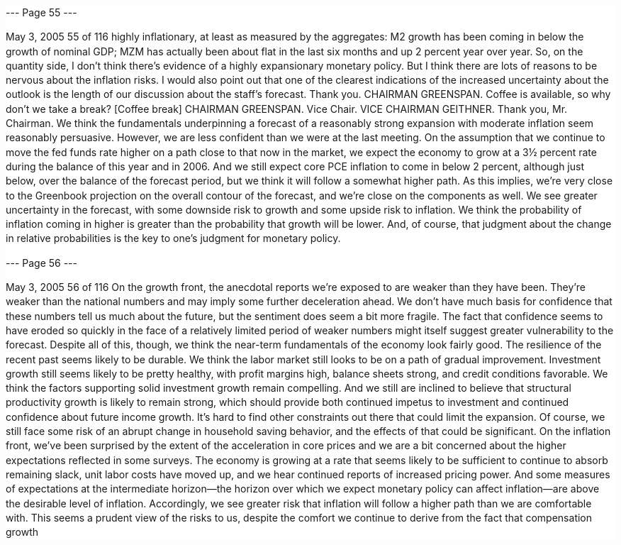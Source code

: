 --- Page 55 ---

May 3, 2005 55 of 116
highly inflationary, at least as measured by the aggregates: M2 growth has been coming in below
the growth of nominal GDP; MZM has actually been about flat in the last six months and up 2
percent year over year. So, on the quantity side, I don’t think there’s evidence of a highly
expansionary monetary policy. But I think there are lots of reasons to be nervous about the inflation
risks. I would also point out that one of the clearest indications of the increased uncertainty about
the outlook is the length of our discussion about the staff’s forecast. Thank you.
CHAIRMAN GREENSPAN. Coffee is available, so why don’t we take a break?
[Coffee break]
CHAIRMAN GREENSPAN. Vice Chair.
VICE CHAIRMAN GEITHNER. Thank you, Mr. Chairman. We think the fundamentals
underpinning a forecast of a reasonably strong expansion with moderate inflation seem reasonably
persuasive. However, we are less confident than we were at the last meeting. On the assumption
that we continue to move the fed funds rate higher on a path close to that now in the market, we
expect the economy to grow at a 3½ percent rate during the balance of this year and in 2006. And
we still expect core PCE inflation to come in below 2 percent, although just below, over the balance
of the forecast period, but we think it will follow a somewhat higher path. As this implies, we’re
very close to the Greenbook projection on the overall contour of the forecast, and we’re close on the
components as well.
We see greater uncertainty in the forecast, with some downside risk to growth and some
upside risk to inflation. We think the probability of inflation coming in higher is greater than the
probability that growth will be lower. And, of course, that judgment about the change in relative
probabilities is the key to one’s judgment for monetary policy.

--- Page 56 ---

May 3, 2005 56 of 116
On the growth front, the anecdotal reports we’re exposed to are weaker than they have been.
They’re weaker than the national numbers and may imply some further deceleration ahead. We
don’t have much basis for confidence that these numbers tell us much about the future, but the
sentiment does seem a bit more fragile. The fact that confidence seems to have eroded so quickly in
the face of a relatively limited period of weaker numbers might itself suggest greater vulnerability to
the forecast.
Despite all of this, though, we think the near-term fundamentals of the economy look fairly
good. The resilience of the recent past seems likely to be durable. We think the labor market still
looks to be on a path of gradual improvement. Investment growth still seems likely to be pretty
healthy, with profit margins high, balance sheets strong, and credit conditions favorable. We think
the factors supporting solid investment growth remain compelling. And we still are inclined to
believe that structural productivity growth is likely to remain strong, which should provide both
continued impetus to investment and continued confidence about future income growth. It’s hard to
find other constraints out there that could limit the expansion. Of course, we still face some risk of
an abrupt change in household saving behavior, and the effects of that could be significant.
On the inflation front, we’ve been surprised by the extent of the acceleration in core prices
and we are a bit concerned about the higher expectations reflected in some surveys. The economy is
growing at a rate that seems likely to be sufficient to continue to absorb remaining slack, unit labor
costs have moved up, and we hear continued reports of increased pricing power. And some
measures of expectations at the intermediate horizon—the horizon over which we expect monetary
policy can affect inflation—are above the desirable level of inflation. Accordingly, we see greater
risk that inflation will follow a higher path than we are comfortable with. This seems a prudent view
of the risks to us, despite the comfort we continue to derive from the fact that compensation growth

